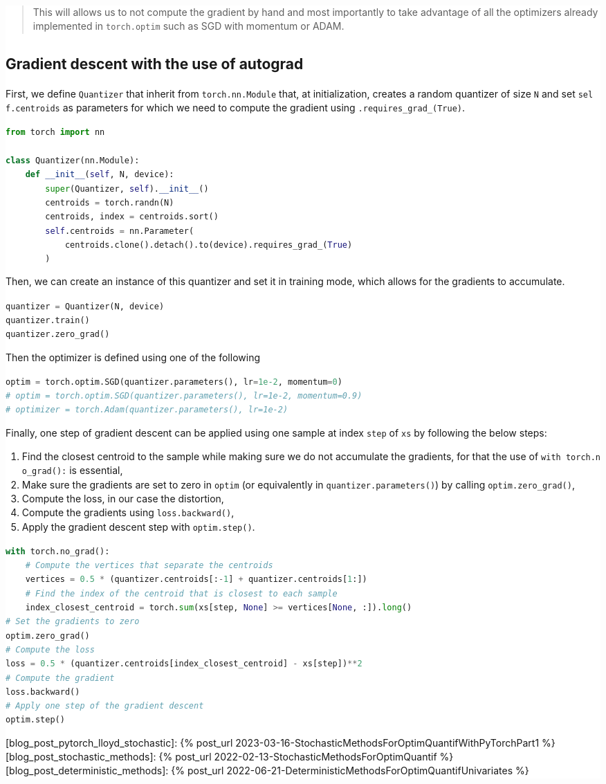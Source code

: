 > This will allows us to not compute the gradient by hand and most importantly to take advantage of all the optimizers already implemented in `torch.optim` such as SGD with momentum or ADAM. 

Gradient descent with the use of autograd
--------

First, we define `Quantizer` that inherit from `torch.nn.Module` that, at initialization, creates a random quantizer of size `N` and set `self.centroids` as parameters for which we need to compute the gradient using `.requires_grad_(True)`.

```python
from torch import nn

class Quantizer(nn.Module):
    def __init__(self, N, device):
        super(Quantizer, self).__init__()
        centroids = torch.randn(N)
        centroids, index = centroids.sort()
        self.centroids = nn.Parameter(
            centroids.clone().detach().to(device).requires_grad_(True)
        )
```

Then, we can create an instance of this quantizer and set it in training mode, which allows for the gradients to accumulate.
```python
quantizer = Quantizer(N, device)
quantizer.train()
quantizer.zero_grad()
```

Then the optimizer is defined using one of the following 
```python
optim = torch.optim.SGD(quantizer.parameters(), lr=1e-2, momentum=0)
# optim = torch.optim.SGD(quantizer.parameters(), lr=1e-2, momentum=0.9)
# optimizer = torch.Adam(quantizer.parameters(), lr=1e-2)
```

Finally, one step of gradient descent can be applied using one sample at index `step` of `xs` by following the below steps:
1. Find the closest centroid to the sample while making sure we do not accumulate the gradients, for that the use of `with torch.no_grad():` is essential,
2. Make sure the gradients are set to zero in `optim` (or equivalently in `quantizer.parameters()`) by calling `optim.zero_grad()`,
3. Compute the loss, in our case the distortion, 
4. Compute the gradients using `loss.backward()`,
5. Apply the gradient descent step with `optim.step()`.
 
```python
with torch.no_grad():
    # Compute the vertices that separate the centroids
    vertices = 0.5 * (quantizer.centroids[:-1] + quantizer.centroids[1:])
    # Find the index of the centroid that is closest to each sample
    index_closest_centroid = torch.sum(xs[step, None] >= vertices[None, :]).long()
# Set the gradients to zero
optim.zero_grad()
# Compute the loss
loss = 0.5 * (quantizer.centroids[index_closest_centroid] - xs[step])**2
# Compute the gradient
loss.backward()
# Apply one step of the gradient descent
optim.step()
```


[blog_post_pytorch_lloyd_stochastic]: {% post_url 2023-03-16-StochasticMethodsForOptimQuantifWithPyTorchPart1 %}
[blog_post_stochastic_methods]: {% post_url 2022-02-13-StochasticMethodsForOptimQuantif %}
[blog_post_deterministic_methods]: {% post_url 2022-06-21-DeterministicMethodsForOptimQuantifUnivariates %}